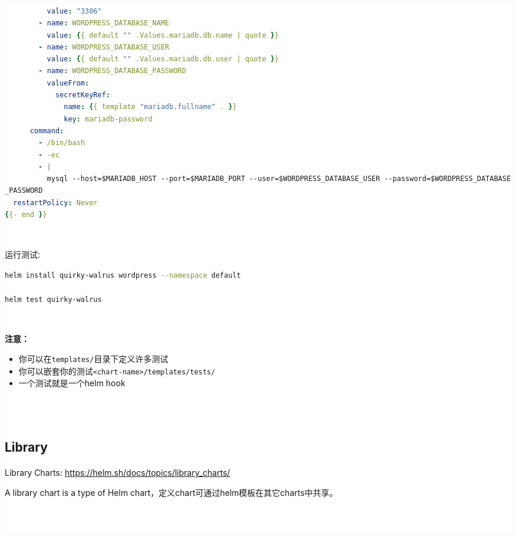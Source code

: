 ```yaml
          value: "3306"
        - name: WORDPRESS_DATABASE_NAME
          value: {{ default "" .Values.mariadb.db.name | quote }}
        - name: WORDPRESS_DATABASE_USER
          value: {{ default "" .Values.mariadb.db.user | quote }}
        - name: WORDPRESS_DATABASE_PASSWORD
          valueFrom:
            secretKeyRef:
              name: {{ template "mariadb.fullname" . }}
              key: mariadb-password
      command:
        - /bin/bash
        - -ec
        - |
          mysql --host=$MARIADB_HOST --port=$MARIADB_PORT --user=$WORDPRESS_DATABASE_USER --password=$WORDPRESS_DATABASE_PASSWORD
  restartPolicy: Never
{{- end }}
```

<br>

运行测试:

```sh
helm install quirky-walrus wordpress --namespace default

helm test quirky-walrus
```

<br>

**注意：**

- 你可以在`templates/`目录下定义许多测试
- 你可以嵌套你的测试`<chart-name>/templates/tests/`
- 一个测试就是一个helm hook



<br>
<br>



## Library

Library Charts: <https://helm.sh/docs/topics/library_charts/>

A library chart is a type of Helm chart，定义chart可通过helm模板在其它charts中共享。




<br>
<br>


